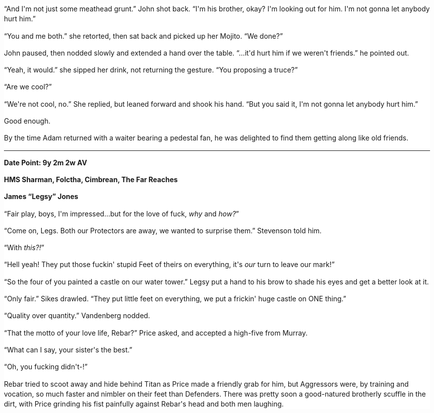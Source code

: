 “And I'm not just some meathead grunt.” John shot back. “I'm his
brother, okay? I'm looking out for him. I'm not gonna let anybody hurt
him.”

“You and me both.” she retorted, then sat back and picked up her Mojito.
“We done?”

John paused, then nodded slowly and extended a hand over the table.
“…it'd hurt him if we weren't friends.” he pointed out.

“Yeah, it would.” she sipped her drink, not returning the gesture. “You
proposing a truce?”

“Are we cool?”

“We're not cool, no.” She replied, but leaned forward and shook his
hand. “But you said it, I'm not gonna let anybody hurt him.”

Good enough.

By the time Adam returned with a waiter bearing a pedestal fan, he was
delighted to find them getting along like old friends.

* * *

**Date Point: 9y 2m 2w AV**

**HMS Sharman, Folctha, Cimbrean, The Far Reaches**

**James “Legsy” Jones**

“Fair play, boys, I'm impressed…but for the love of fuck, *why* and
*how?*”

“Come on, Legs. Both our Protectors are away, we wanted to surprise
them.” Stevenson told him.

“With *this?!*”

“Hell yeah! They put those fuckin' stupid Feet of theirs on everything,
it's *our* turn to leave our mark!”

“So the four of you painted a castle on our water tower.” Legsy put a
hand to his brow to shade his eyes and get a better look at it.

“Only fair.” Sikes drawled. “They put little feet on everything, we put
a frickin' huge castle on ONE thing.”

“Quality over quantity.” Vandenberg nodded.

“That the motto of your love life, Rebar?” Price asked, and accepted a
high-five from Murray.

“What can I say, your sister's the best.”

“Oh, you fucking didn't-!”

Rebar tried to scoot away and hide behind Titan as Price made a friendly
grab for him, but Aggressors were, by training and vocation, so much
faster and nimbler on their feet than Defenders. There was pretty soon a
good-natured brotherly scuffle in the dirt, with Price grinding his fist
painfully against Rebar's head and both men laughing.
